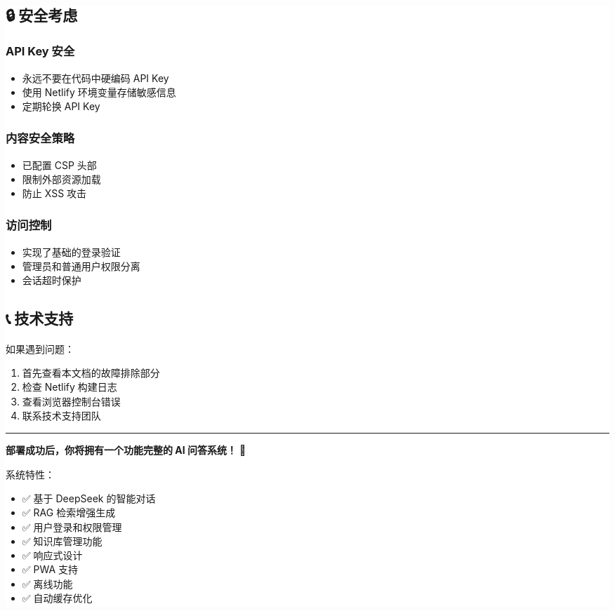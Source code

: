 ## 🔒 安全考虑

### API Key 安全
- 永远不要在代码中硬编码 API Key
- 使用 Netlify 环境变量存储敏感信息
- 定期轮换 API Key

### 内容安全策略
- 已配置 CSP 头部
- 限制外部资源加载
- 防止 XSS 攻击

### 访问控制
- 实现了基础的登录验证
- 管理员和普通用户权限分离
- 会话超时保护

## 📞 技术支持

如果遇到问题：
1. 首先查看本文档的故障排除部分
2. 检查 Netlify 构建日志
3. 查看浏览器控制台错误
4. 联系技术支持团队

---

**部署成功后，你将拥有一个功能完整的 AI 问答系统！** 🎉

系统特性：
- ✅ 基于 DeepSeek 的智能对话
- ✅ RAG 检索增强生成
- ✅ 用户登录和权限管理
- ✅ 知识库管理功能
- ✅ 响应式设计
- ✅ PWA 支持
- ✅ 离线功能
- ✅ 自动缓存优化